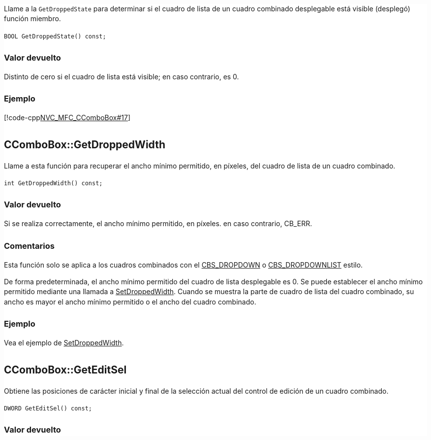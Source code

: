 Llame a la `GetDroppedState` para determinar si el cuadro de lista de un cuadro combinado desplegable está visible (desplegó) función miembro.

```
BOOL GetDroppedState() const;
```

### <a name="return-value"></a>Valor devuelto

Distinto de cero si el cuadro de lista está visible; en caso contrario, es 0.

### <a name="example"></a>Ejemplo

[!code-cpp[NVC_MFC_CComboBox#17](../../mfc/reference/codesnippet/cpp/ccombobox-class_17.cpp)]

##  <a name="getdroppedwidth"></a>  CComboBox::GetDroppedWidth

Llame a esta función para recuperar el ancho mínimo permitido, en píxeles, del cuadro de lista de un cuadro combinado.

```
int GetDroppedWidth() const;
```

### <a name="return-value"></a>Valor devuelto

Si se realiza correctamente, el ancho mínimo permitido, en píxeles. en caso contrario, CB_ERR.

### <a name="remarks"></a>Comentarios

Esta función solo se aplica a los cuadros combinados con el [CBS_DROPDOWN](../../mfc/reference/styles-used-by-mfc.md#combo-box-styles) o [CBS_DROPDOWNLIST](../../mfc/reference/styles-used-by-mfc.md#combo-box-styles) estilo.

De forma predeterminada, el ancho mínimo permitido del cuadro de lista desplegable es 0. Se puede establecer el ancho mínimo permitido mediante una llamada a [SetDroppedWidth](#setdroppedwidth). Cuando se muestra la parte de cuadro de lista del cuadro combinado, su ancho es mayor el ancho mínimo permitido o el ancho del cuadro combinado.

### <a name="example"></a>Ejemplo

  Vea el ejemplo de [SetDroppedWidth](#setdroppedwidth).

##  <a name="geteditsel"></a>  CComboBox::GetEditSel

Obtiene las posiciones de carácter inicial y final de la selección actual del control de edición de un cuadro combinado.

```
DWORD GetEditSel() const;
```

### <a name="return-value"></a>Valor devuelto
